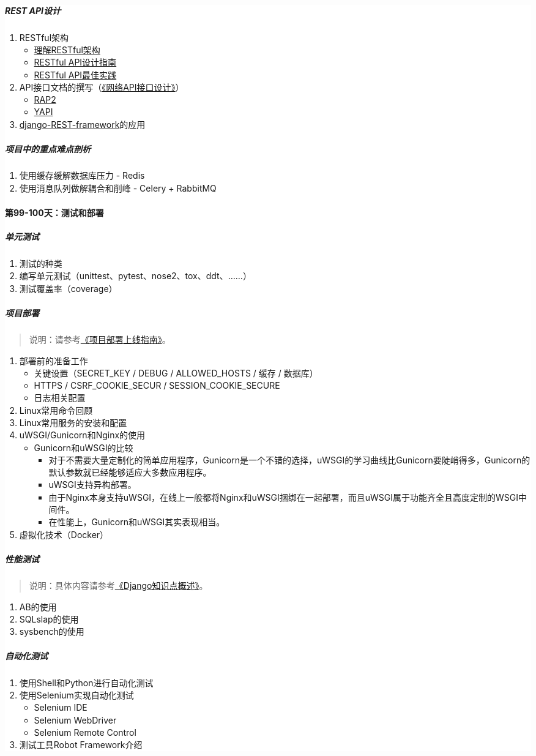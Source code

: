 ##### REST API设计

1. RESTful架构
   - [理解RESTful架构](http://www.ruanyifeng.com/blog/2011/09/restful.html)
   - [RESTful API设计指南](http://www.ruanyifeng.com/blog/2014/05/restful_api.html)
   - [RESTful API最佳实践](http://www.ruanyifeng.com/blog/2018/10/restful-api-best-practices.html)
2. API接口文档的撰写（[《网络API接口设计》](Day91-100/网络API接口设计.md)）
   - [RAP2](http://rap2.taobao.org/)
   - [YAPI](http://yapi.demo.qunar.com/)
3. [django-REST-framework](https://www.django-rest-framework.org/)的应用

##### 项目中的重点难点剖析

1. 使用缓存缓解数据库压力 - Redis
2. 使用消息队列做解耦合和削峰 - Celery + RabbitMQ

#### 第99-100天：测试和部署

##### 单元测试

1. 测试的种类
2. 编写单元测试（unittest、pytest、nose2、tox、ddt、……）
3. 测试覆盖率（coverage）

##### 项目部署

> 说明：请参考[《项目部署上线指南》](Day91-100/项目部署上线指南.md)。

1. 部署前的准备工作
   - 关键设置（SECRET_KEY / DEBUG / ALLOWED_HOSTS / 缓存 / 数据库）
   - HTTPS / CSRF_COOKIE_SECUR  / SESSION_COOKIE_SECURE  
   - 日志相关配置
2. Linux常用命令回顾
3. Linux常用服务的安装和配置
4. uWSGI/Gunicorn和Nginx的使用
   - Gunicorn和uWSGI的比较
     - 对于不需要大量定制化的简单应用程序，Gunicorn是一个不错的选择，uWSGI的学习曲线比Gunicorn要陡峭得多，Gunicorn的默认参数就已经能够适应大多数应用程序。
     - uWSGI支持异构部署。
     - 由于Nginx本身支持uWSGI，在线上一般都将Nginx和uWSGI捆绑在一起部署，而且uWSGI属于功能齐全且高度定制的WSGI中间件。
     - 在性能上，Gunicorn和uWSGI其实表现相当。
5. 虚拟化技术（Docker）

##### 性能测试

> 说明：具体内容请参考[《Django知识点概述》](Day91-100/Django知识点概述.md)。

1. AB的使用
2. SQLslap的使用
3. sysbench的使用

##### 自动化测试

1. 使用Shell和Python进行自动化测试
2. 使用Selenium实现自动化测试
   - Selenium IDE
   - Selenium WebDriver
   - Selenium Remote Control
3. 测试工具Robot Framework介绍
